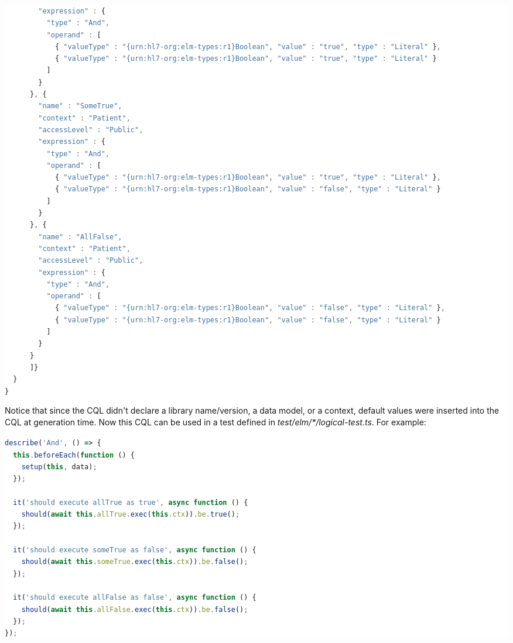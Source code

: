 ```js
        "expression" : {
          "type" : "And",
          "operand" : [
            { "valueType" : "{urn:hl7-org:elm-types:r1}Boolean", "value" : "true", "type" : "Literal" },
            { "valueType" : "{urn:hl7-org:elm-types:r1}Boolean", "value" : "true", "type" : "Literal" }
          ]
        }
      }, {
        "name" : "SomeTrue",
        "context" : "Patient",
        "accessLevel" : "Public",
        "expression" : {
          "type" : "And",
          "operand" : [
            { "valueType" : "{urn:hl7-org:elm-types:r1}Boolean", "value" : "true", "type" : "Literal" },
            { "valueType" : "{urn:hl7-org:elm-types:r1}Boolean", "value" : "false", "type" : "Literal" }
          ]
        }
      }, {
        "name" : "AllFalse",
        "context" : "Patient",
        "accessLevel" : "Public",
        "expression" : {
          "type" : "And",
          "operand" : [
            { "valueType" : "{urn:hl7-org:elm-types:r1}Boolean", "value" : "false", "type" : "Literal" },
            { "valueType" : "{urn:hl7-org:elm-types:r1}Boolean", "value" : "false", "type" : "Literal" }
          ]
        }
      }
      ]}
  }
}
```

Notice that since the CQL didn't declare a library name/version, a data model, or a context,
default values were inserted into the CQL at generation time.  Now this CQL can be used in a test
defined in _test/elm/*/logical-test.ts_.  For example:

```js
describe('And', () => {
  this.beforeEach(function () {
    setup(this, data);
  });

  it('should execute allTrue as true', async function () {
    should(await this.allTrue.exec(this.ctx)).be.true();
  });

  it('should execute someTrue as false', async function () {
    should(await this.someTrue.exec(this.ctx)).be.false();
  });

  it('should execute allFalse as false', async function () {
    should(await this.allFalse.exec(this.ctx)).be.false();
  });
});
```
